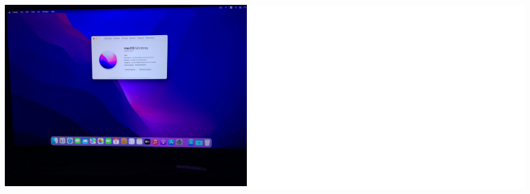 <img src="https://raw.githubusercontent.com/e1z0/ThinkCentre_M800_Hackintosh_OpenCore/master/pics/thinkcentre_m800_macos_3.jpeg" width="400"/>
